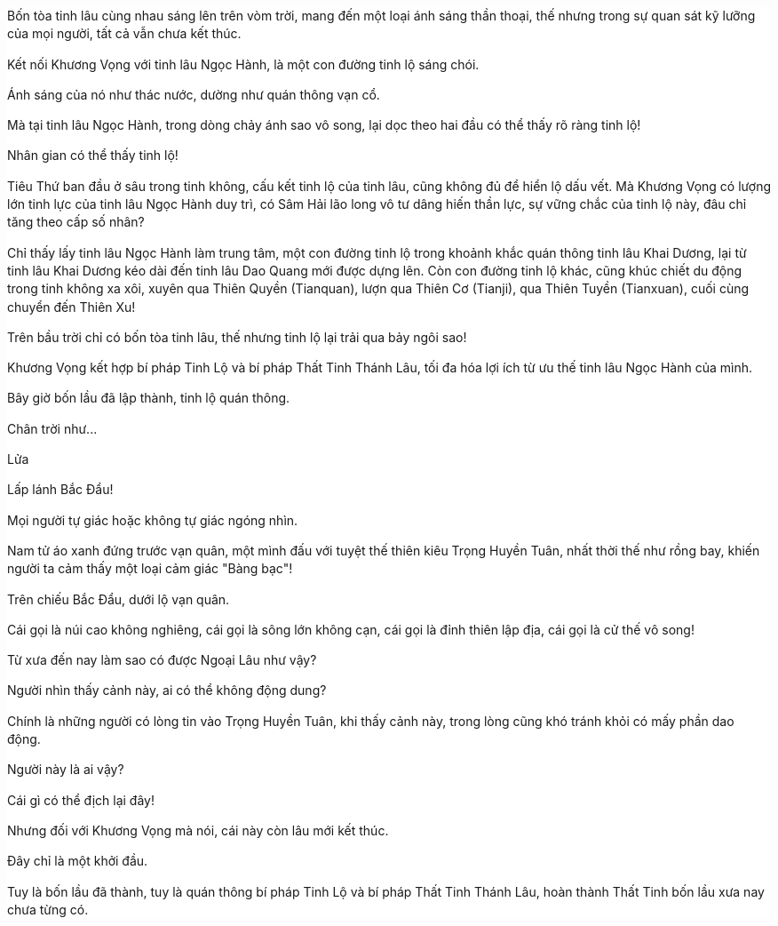 Bốn tòa tinh lâu cùng nhau sáng lên trên vòm trời, mang đến một loại ánh sáng thần thoại, thế nhưng trong sự quan sát kỹ lưỡng của mọi người, tất cả vẫn chưa kết thúc.

Kết nối Khương Vọng với tinh lâu Ngọc Hành, là một con đường tinh lộ sáng chói.

Ánh sáng của nó như thác nước, dường như quán thông vạn cổ.

Mà tại tinh lâu Ngọc Hành, trong dòng chảy ánh sao vô song, lại dọc theo hai đầu có thể thấy rõ ràng tinh lộ!

Nhân gian có thể thấy tinh lộ!

Tiêu Thứ ban đầu ở sâu trong tinh không, cấu kết tinh lộ của tinh lâu, cũng không đủ để hiển lộ dấu vết. Mà Khương Vọng có lượng lớn tinh lực của tinh lâu Ngọc Hành duy trì, có Sâm Hải lão long vô tư dâng hiến thần lực, sự vững chắc của tinh lộ này, đâu chỉ tăng theo cấp số nhân?

Chỉ thấy lấy tinh lâu Ngọc Hành làm trung tâm, một con đường tinh lộ trong khoảnh khắc quán thông tinh lâu Khai Dương, lại từ tinh lâu Khai Dương kéo dài đến tinh lâu Dao Quang mới được dựng lên. Còn con đường tinh lộ khác, cũng khúc chiết du động trong tinh không xa xôi, xuyên qua Thiên Quyền (Tianquan), lượn qua Thiên Cơ (Tianji), qua Thiên Tuyền (Tianxuan), cuối cùng chuyển đến Thiên Xu!

Trên bầu trời chỉ có bốn tòa tinh lâu, thế nhưng tinh lộ lại trải qua bảy ngôi sao!

Khương Vọng kết hợp bí pháp Tinh Lộ và bí pháp Thất Tinh Thánh Lâu, tối đa hóa lợi ích từ ưu thế tinh lâu Ngọc Hành của mình.

Bây giờ bốn lầu đã lập thành, tinh lộ quán thông.

Chân trời như...

Lửa

Lấp lánh Bắc Đẩu!

Mọi người tự giác hoặc không tự giác ngóng nhìn.

Nam tử áo xanh đứng trước vạn quân, một mình đấu với tuyệt thế thiên kiêu Trọng Huyền Tuân, nhất thời thế như rồng bay, khiến người ta cảm thấy một loại cảm giác "Bàng bạc"!

Trên chiếu Bắc Đẩu, dưới lộ vạn quân.

Cái gọi là núi cao không nghiêng, cái gọi là sông lớn không cạn, cái gọi là đỉnh thiên lập địa, cái gọi là cử thế vô song!

Từ xưa đến nay làm sao có được Ngoại Lâu như vậy?

Người nhìn thấy cảnh này, ai có thể không động dung?

Chính là những người có lòng tin vào Trọng Huyền Tuân, khi thấy cảnh này, trong lòng cũng khó tránh khỏi có mấy phần dao động.

Người này là ai vậy?

Cái gì có thể địch lại đây!

Nhưng đối với Khương Vọng mà nói, cái này còn lâu mới kết thúc.

Đây chỉ là một khởi đầu.

Tuy là bốn lầu đã thành, tuy là quán thông bí pháp Tinh Lộ và bí pháp Thất Tinh Thánh Lâu, hoàn thành Thất Tinh bốn lầu xưa nay chưa từng có.
